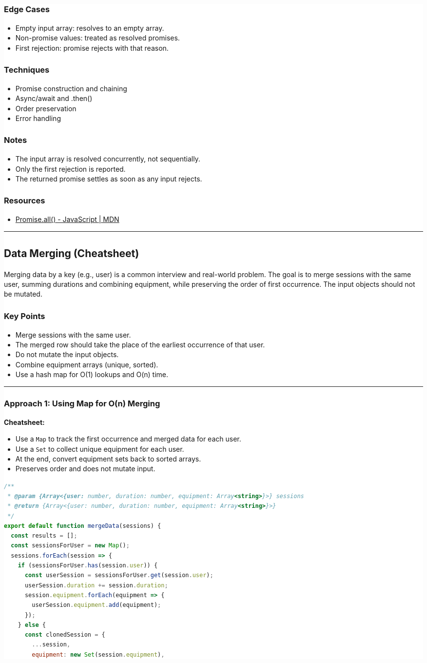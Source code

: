 ### Edge Cases
- Empty input array: resolves to an empty array.
- Non-promise values: treated as resolved promises.
- First rejection: promise rejects with that reason.

### Techniques
- Promise construction and chaining
- Async/await and .then()
- Order preservation
- Error handling

### Notes
- The input array is resolved concurrently, not sequentially.
- Only the first rejection is reported.
- The returned promise settles as soon as any input rejects.

### Resources
- [Promise.all() - JavaScript | MDN](https://developer.mozilla.org/en-US/docs/Web/JavaScript/Reference/Global_Objects/Promise/all)

---

## Data Merging (Cheatsheet)

Merging data by a key (e.g., user) is a common interview and real-world problem. The goal is to merge sessions with the same user, summing durations and combining equipment, while preserving the order of first occurrence. The input objects should not be mutated.

### Key Points
- Merge sessions with the same user.
- The merged row should take the place of the earliest occurrence of that user.
- Do not mutate the input objects.
- Combine equipment arrays (unique, sorted).
- Use a hash map for O(1) lookups and O(n) time.

---

### Approach 1: Using Map for O(n) Merging
**Cheatsheet:**
- Use a `Map` to track the first occurrence and merged data for each user.
- Use a `Set` to collect unique equipment for each user.
- At the end, convert equipment sets back to sorted arrays.
- Preserves order and does not mutate input.

```js
/**
 * @param {Array<{user: number, duration: number, equipment: Array<string>}>} sessions
 * @return {Array<{user: number, duration: number, equipment: Array<string>}>}
 */
export default function mergeData(sessions) {
  const results = [];
  const sessionsForUser = new Map();
  sessions.forEach(session => {
    if (sessionsForUser.has(session.user)) {
      const userSession = sessionsForUser.get(session.user);
      userSession.duration += session.duration;
      session.equipment.forEach(equipment => {
        userSession.equipment.add(equipment);
      });
    } else {
      const clonedSession = {
        ...session,
        equipment: new Set(session.equipment),
```